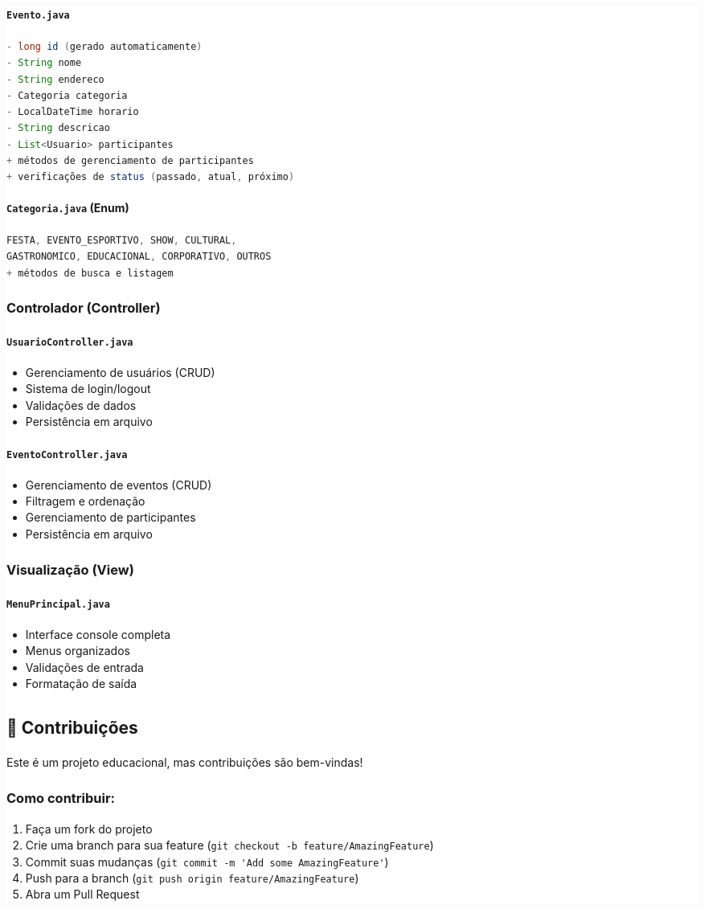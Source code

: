 #### `Evento.java`
```java
- long id (gerado automaticamente)
- String nome
- String endereco
- Categoria categoria
- LocalDateTime horario
- String descricao
- List<Usuario> participantes
+ métodos de gerenciamento de participantes
+ verificações de status (passado, atual, próximo)
```

#### `Categoria.java` (Enum)
```java
FESTA, EVENTO_ESPORTIVO, SHOW, CULTURAL, 
GASTRONOMICO, EDUCACIONAL, CORPORATIVO, OUTROS
+ métodos de busca e listagem
```

### Controlador (Controller)

#### `UsuarioController.java`
- Gerenciamento de usuários (CRUD)
- Sistema de login/logout
- Validações de dados
- Persistência em arquivo

#### `EventoController.java`
- Gerenciamento de eventos (CRUD)
- Filtragem e ordenação
- Gerenciamento de participantes
- Persistência em arquivo

### Visualização (View)

#### `MenuPrincipal.java`
- Interface console completa
- Menus organizados
- Validações de entrada
- Formatação de saída

## 🤝 Contribuições

Este é um projeto educacional, mas contribuições são bem-vindas! 

### Como contribuir:
1. Faça um fork do projeto
2. Crie uma branch para sua feature (`git checkout -b feature/AmazingFeature`)
3. Commit suas mudanças (`git commit -m 'Add some AmazingFeature'`)
4. Push para a branch (`git push origin feature/AmazingFeature`)
5. Abra um Pull Request
